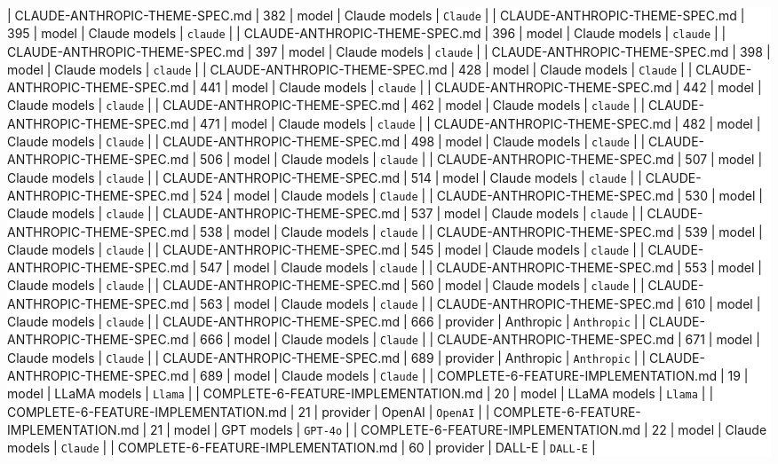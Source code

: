 | CLAUDE-ANTHROPIC-THEME-SPEC.md | 382 | model | Claude models | `Claude` |
| CLAUDE-ANTHROPIC-THEME-SPEC.md | 395 | model | Claude models | `claude` |
| CLAUDE-ANTHROPIC-THEME-SPEC.md | 396 | model | Claude models | `claude` |
| CLAUDE-ANTHROPIC-THEME-SPEC.md | 397 | model | Claude models | `claude` |
| CLAUDE-ANTHROPIC-THEME-SPEC.md | 398 | model | Claude models | `claude` |
| CLAUDE-ANTHROPIC-THEME-SPEC.md | 428 | model | Claude models | `Claude` |
| CLAUDE-ANTHROPIC-THEME-SPEC.md | 441 | model | Claude models | `claude` |
| CLAUDE-ANTHROPIC-THEME-SPEC.md | 442 | model | Claude models | `claude` |
| CLAUDE-ANTHROPIC-THEME-SPEC.md | 462 | model | Claude models | `claude` |
| CLAUDE-ANTHROPIC-THEME-SPEC.md | 471 | model | Claude models | `claude` |
| CLAUDE-ANTHROPIC-THEME-SPEC.md | 482 | model | Claude models | `Claude` |
| CLAUDE-ANTHROPIC-THEME-SPEC.md | 498 | model | Claude models | `claude` |
| CLAUDE-ANTHROPIC-THEME-SPEC.md | 506 | model | Claude models | `claude` |
| CLAUDE-ANTHROPIC-THEME-SPEC.md | 507 | model | Claude models | `claude` |
| CLAUDE-ANTHROPIC-THEME-SPEC.md | 514 | model | Claude models | `claude` |
| CLAUDE-ANTHROPIC-THEME-SPEC.md | 524 | model | Claude models | `Claude` |
| CLAUDE-ANTHROPIC-THEME-SPEC.md | 530 | model | Claude models | `claude` |
| CLAUDE-ANTHROPIC-THEME-SPEC.md | 537 | model | Claude models | `claude` |
| CLAUDE-ANTHROPIC-THEME-SPEC.md | 538 | model | Claude models | `claude` |
| CLAUDE-ANTHROPIC-THEME-SPEC.md | 539 | model | Claude models | `claude` |
| CLAUDE-ANTHROPIC-THEME-SPEC.md | 545 | model | Claude models | `claude` |
| CLAUDE-ANTHROPIC-THEME-SPEC.md | 547 | model | Claude models | `claude` |
| CLAUDE-ANTHROPIC-THEME-SPEC.md | 553 | model | Claude models | `claude` |
| CLAUDE-ANTHROPIC-THEME-SPEC.md | 560 | model | Claude models | `claude` |
| CLAUDE-ANTHROPIC-THEME-SPEC.md | 563 | model | Claude models | `claude` |
| CLAUDE-ANTHROPIC-THEME-SPEC.md | 610 | model | Claude models | `claude` |
| CLAUDE-ANTHROPIC-THEME-SPEC.md | 666 | provider | Anthropic | `Anthropic` |
| CLAUDE-ANTHROPIC-THEME-SPEC.md | 666 | model | Claude models | `Claude` |
| CLAUDE-ANTHROPIC-THEME-SPEC.md | 671 | model | Claude models | `Claude` |
| CLAUDE-ANTHROPIC-THEME-SPEC.md | 689 | provider | Anthropic | `Anthropic` |
| CLAUDE-ANTHROPIC-THEME-SPEC.md | 689 | model | Claude models | `Claude` |
| COMPLETE-6-FEATURE-IMPLEMENTATION.md | 19 | model | LLaMA models | `Llama` |
| COMPLETE-6-FEATURE-IMPLEMENTATION.md | 20 | model | LLaMA models | `Llama` |
| COMPLETE-6-FEATURE-IMPLEMENTATION.md | 21 | provider | OpenAI | `OpenAI` |
| COMPLETE-6-FEATURE-IMPLEMENTATION.md | 21 | model | GPT models | `GPT-4o` |
| COMPLETE-6-FEATURE-IMPLEMENTATION.md | 22 | model | Claude models | `Claude` |
| COMPLETE-6-FEATURE-IMPLEMENTATION.md | 60 | provider | DALL-E | `DALL-E` |